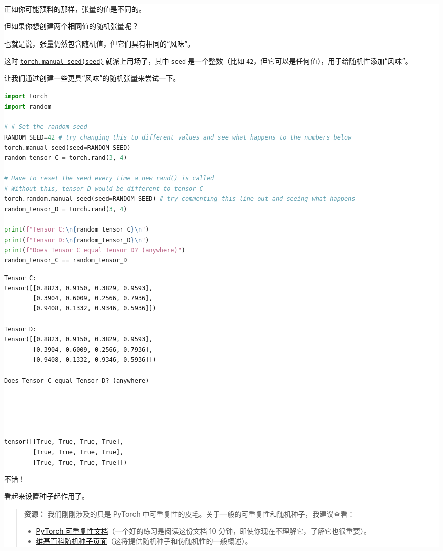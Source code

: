 
正如你可能预料的那样，张量的值是不同的。

但如果你想创建两个**相同**值的随机张量呢？

也就是说，张量仍然包含随机值，但它们具有相同的“风味”。

这时 [`torch.manual_seed(seed)`](https://pytorch.org/docs/stable/generated/torch.manual_seed.html) 就派上用场了，其中 `seed` 是一个整数（比如 `42`，但它可以是任何值），用于给随机性添加“风味”。

让我们通过创建一些更具“风味”的随机张量来尝试一下。

```python
import torch
import random

# # Set the random seed
RANDOM_SEED=42 # try changing this to different values and see what happens to the numbers below
torch.manual_seed(seed=RANDOM_SEED) 
random_tensor_C = torch.rand(3, 4)

# Have to reset the seed every time a new rand() is called 
# Without this, tensor_D would be different to tensor_C 
torch.random.manual_seed(seed=RANDOM_SEED) # try commenting this line out and seeing what happens
random_tensor_D = torch.rand(3, 4)

print(f"Tensor C:\n{random_tensor_C}\n")
print(f"Tensor D:\n{random_tensor_D}\n")
print(f"Does Tensor C equal Tensor D? (anywhere)")
random_tensor_C == random_tensor_D
```

    Tensor C:
    tensor([[0.8823, 0.9150, 0.3829, 0.9593],
            [0.3904, 0.6009, 0.2566, 0.7936],
            [0.9408, 0.1332, 0.9346, 0.5936]])
    
    Tensor D:
    tensor([[0.8823, 0.9150, 0.3829, 0.9593],
            [0.3904, 0.6009, 0.2566, 0.7936],
            [0.9408, 0.1332, 0.9346, 0.5936]])
    
    Does Tensor C equal Tensor D? (anywhere)





    tensor([[True, True, True, True],
            [True, True, True, True],
            [True, True, True, True]])


不错！

看起来设置种子起作用了。

> **资源：** 我们刚刚涉及的只是 PyTorch 中可重复性的皮毛。关于一般的可重复性和随机种子，我建议查看：
> * [PyTorch 可重复性文档](https://pytorch.org/docs/stable/notes/randomness.html)（一个好的练习是阅读这份文档 10 分钟，即使你现在不理解它，了解它也很重要）。
> * [维基百科随机种子页面](https://en.wikipedia.org/wiki/Random_seed)（这将提供随机种子和伪随机性的一般概述）。
